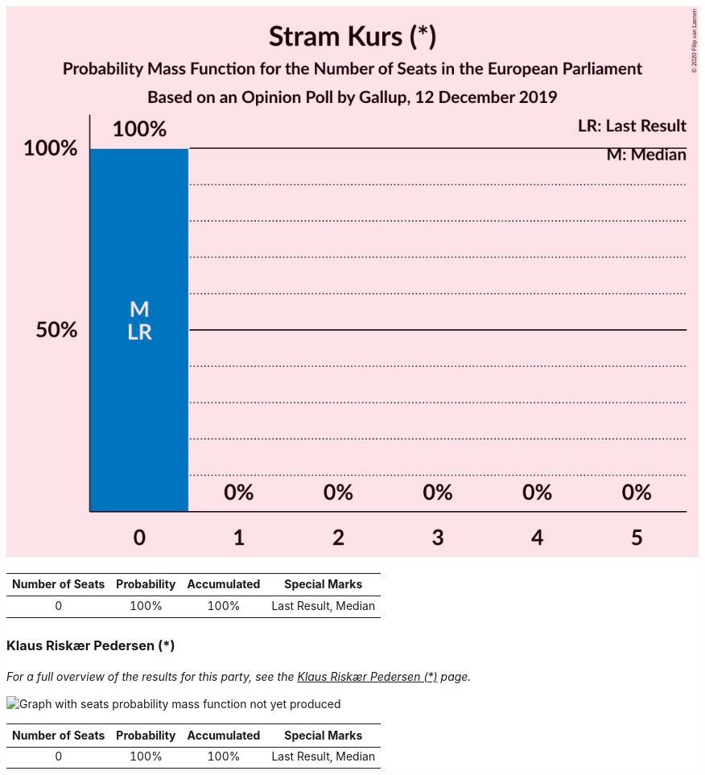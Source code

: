 ![Graph with seats probability mass function not yet produced](2019-12-12-Gallup-seats-pmf-stramkurs.png "Seats Probability Mass Function")

| Number of Seats | Probability | Accumulated | Special Marks |
|:---------------:|:-----------:|:-----------:|:-------------:|
| 0 | 100% | 100% | Last Result, Median |

### Klaus Riskær Pedersen (*)

*For a full overview of the results for this party, see the [Klaus Riskær Pedersen (*)](party-klausriskærpedersen.html) page.*

![Graph with seats probability mass function not yet produced](2019-12-12-Gallup-seats-pmf-klausriskærpedersen.png "Seats Probability Mass Function")

| Number of Seats | Probability | Accumulated | Special Marks |
|:---------------:|:-----------:|:-----------:|:-------------:|
| 0 | 100% | 100% | Last Result, Median |
